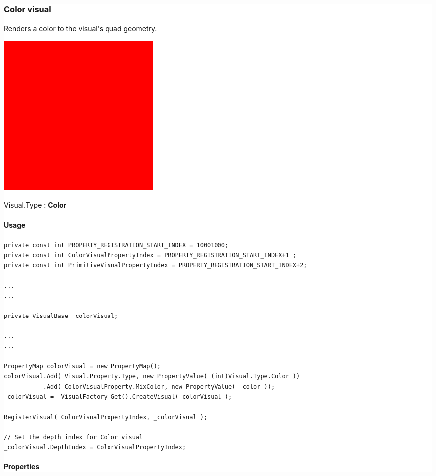 <a name="colorvisual"></a>
### Color visual

Renders a color to the visual's quad geometry.

![ ](../images/visuals/color-visual.png)

Visual.Type : **Color**

#### Usage

~~~{.cs}
private const int PROPERTY_REGISTRATION_START_INDEX = 10001000;
private const int ColorVisualPropertyIndex = PROPERTY_REGISTRATION_START_INDEX+1 ;
private const int PrimitiveVisualPropertyIndex = PROPERTY_REGISTRATION_START_INDEX+2;

...
...

private VisualBase _colorVisual;

...
...

PropertyMap colorVisual = new PropertyMap();
colorVisual.Add( Visual.Property.Type, new PropertyValue( (int)Visual.Type.Color ))
           .Add( ColorVisualProperty.MixColor, new PropertyValue( _color ));
_colorVisual =  VisualFactory.Get().CreateVisual( colorVisual );

RegisterVisual( ColorVisualPropertyIndex, _colorVisual );

// Set the depth index for Color visual
_colorVisual.DepthIndex = ColorVisualPropertyIndex;
~~~

#### Properties
